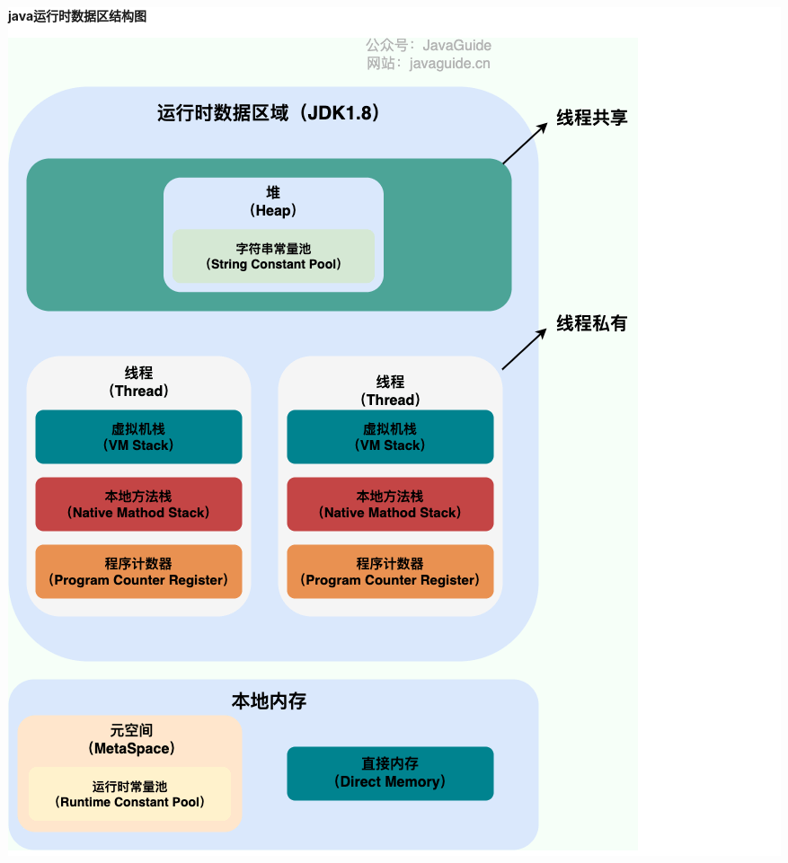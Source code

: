 



**java运行时数据区结构图**



![Java 运行时数据区域（JDK1.8 ）](https://raw.githubusercontent.com/kengerlwl/kengerlwl.github.io/refs/heads/master/image/f2e69943a7177210b2e5fff570bf4e7b/ab3aa96730a25c95c8e9a6b6c184d643.png)
